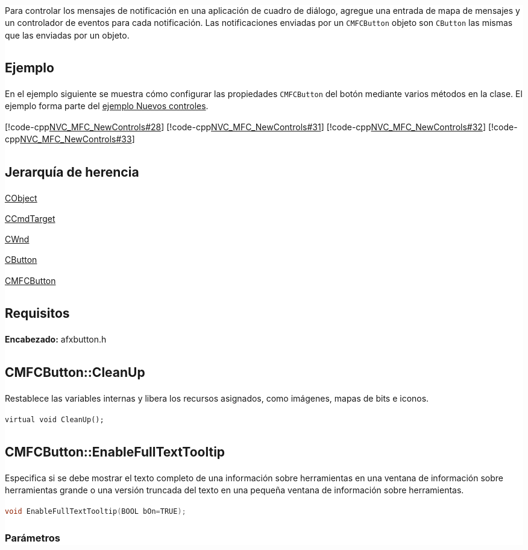 Para controlar los mensajes de notificación en una aplicación de cuadro de diálogo, agregue una entrada de mapa de mensajes y un controlador de eventos para cada notificación. Las notificaciones enviadas por un `CMFCButton` objeto son `CButton` las mismas que las enviadas por un objeto.

## <a name="example"></a>Ejemplo

En el ejemplo siguiente se muestra cómo configurar las propiedades `CMFCButton` del botón mediante varios métodos en la clase. El ejemplo forma parte del [ejemplo Nuevos controles](../../overview/visual-cpp-samples.md).

[!code-cpp[NVC_MFC_NewControls#28](../../mfc/reference/codesnippet/cpp/cmfcbutton-class_1.h)]
[!code-cpp[NVC_MFC_NewControls#31](../../mfc/reference/codesnippet/cpp/cmfcbutton-class_2.cpp)]
[!code-cpp[NVC_MFC_NewControls#32](../../mfc/reference/codesnippet/cpp/cmfcbutton-class_3.cpp)]
[!code-cpp[NVC_MFC_NewControls#33](../../mfc/reference/codesnippet/cpp/cmfcbutton-class_4.cpp)]

## <a name="inheritance-hierarchy"></a>Jerarquía de herencia

[CObject](../../mfc/reference/cobject-class.md)

[CCmdTarget](../../mfc/reference/ccmdtarget-class.md)

[CWnd](../../mfc/reference/cwnd-class.md)

[CButton](../../mfc/reference/cbutton-class.md)

[CMFCButton](../../mfc/reference/cmfcbutton-class.md)

## <a name="requirements"></a>Requisitos

**Encabezado:** afxbutton.h

## <a name="cmfcbuttoncleanup"></a><a name="cleanup"></a>CMFCButton::CleanUp

Restablece las variables internas y libera los recursos asignados, como imágenes, mapas de bits e iconos.

```
virtual void CleanUp();
```

## <a name="cmfcbuttonenablefulltexttooltip"></a><a name="enablefulltexttooltip"></a>CMFCButton::EnableFullTextTooltip

Especifica si se debe mostrar el texto completo de una información sobre herramientas en una ventana de información sobre herramientas grande o una versión truncada del texto en una pequeña ventana de información sobre herramientas.

```cpp
void EnableFullTextTooltip(BOOL bOn=TRUE);
```

### <a name="parameters"></a>Parámetros
